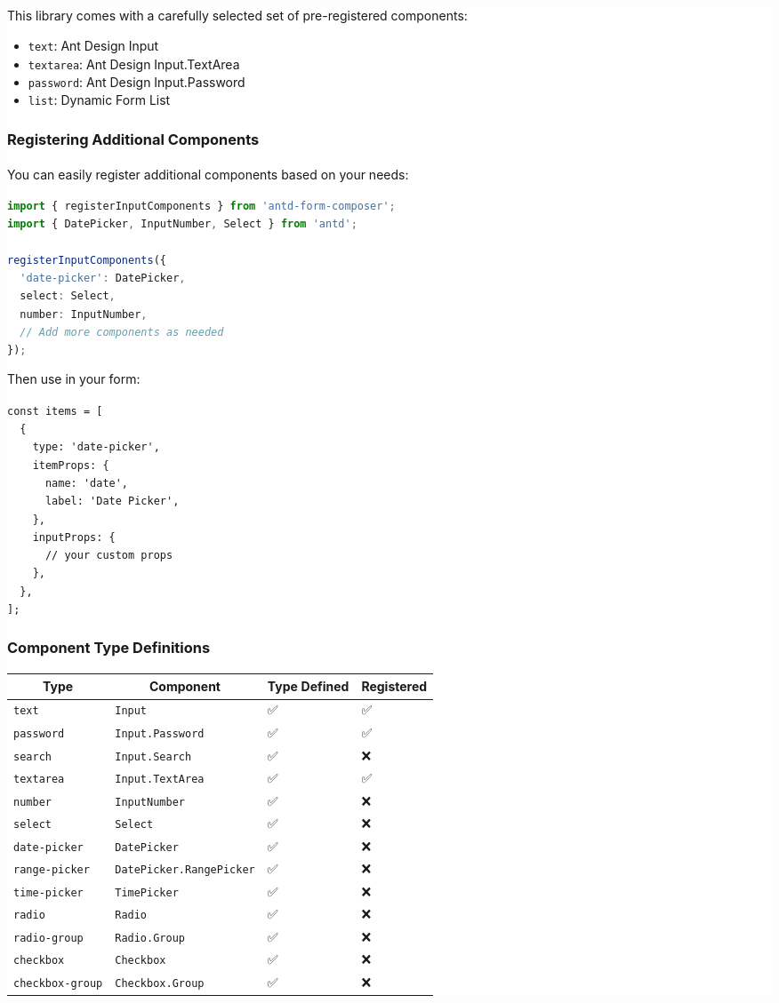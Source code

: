 This library comes with a carefully selected set of pre-registered components:

- `text`: Ant Design Input
- `textarea`: Ant Design Input.TextArea
- `password`: Ant Design Input.Password
- `list`: Dynamic Form List

### Registering Additional Components

You can easily register additional components based on your needs:

```typescript
import { registerInputComponents } from 'antd-form-composer';
import { DatePicker, InputNumber, Select } from 'antd';

registerInputComponents({
  'date-picker': DatePicker,
  select: Select,
  number: InputNumber,
  // Add more components as needed
});
```

Then use in your form:

```tsx
const items = [
  {
    type: 'date-picker',
    itemProps: {
      name: 'date',
      label: 'Date Picker',
    },
    inputProps: {
      // your custom props
    },
  },
];
```

### Component Type Definitions

| Type             | Component                | Type Defined | Registered |
|------------------|--------------------------|--------------|------------|
| `text`           | `Input`                  | ✅            | ✅          |
| `password`       | `Input.Password`         | ✅            | ✅          |
| `search`         | `Input.Search`           | ✅            | ❌          |
| `textarea`       | `Input.TextArea`         | ✅            | ✅          |
| `number`         | `InputNumber`            | ✅            | ❌          |
| `select`         | `Select`                 | ✅            | ❌          |
| `date-picker`    | `DatePicker`             | ✅            | ❌          |
| `range-picker`   | `DatePicker.RangePicker` | ✅            | ❌          |
| `time-picker`    | `TimePicker`             | ✅            | ❌          |
| `radio`          | `Radio`                  | ✅            | ❌          |
| `radio-group`    | `Radio.Group`            | ✅            | ❌          |
| `checkbox`       | `Checkbox`               | ✅            | ❌          |
| `checkbox-group` | `Checkbox.Group`         | ✅            | ❌          |
